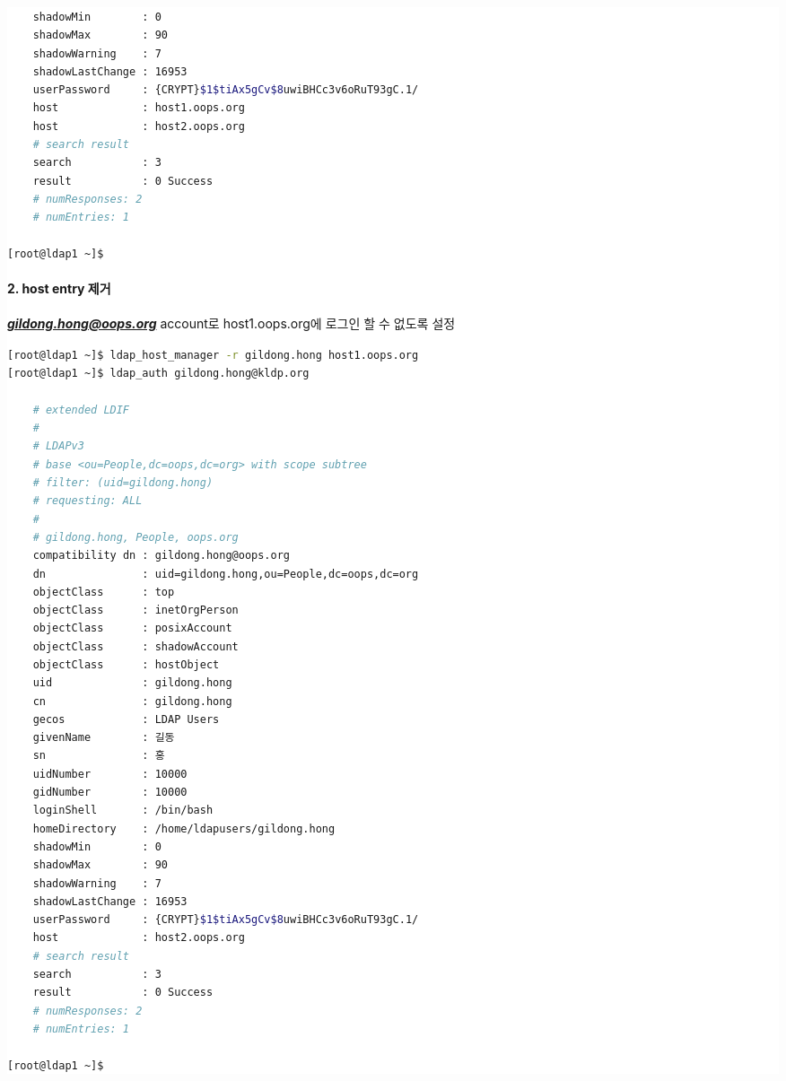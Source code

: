 ```bash
    shadowMin        : 0
    shadowMax        : 90
    shadowWarning    : 7
    shadowLastChange : 16953
    userPassword     : {CRYPT}$1$tiAx5gCv$8uwiBHCc3v6oRuT93gC.1/
    host             : host1.oops.org
    host             : host2.oops.org
    # search result
    search           : 3
    result           : 0 Success
    # numResponses: 2
    # numEntries: 1

[root@ldap1 ~]$
```

#### 2. host entry 제거

_**gildong.hong@oops.org**_ account로 host1.oops.org에 로그인 할 수 없도록 설정

```bash
[root@ldap1 ~]$ ldap_host_manager -r gildong.hong host1.oops.org
[root@ldap1 ~]$ ldap_auth gildong.hong@kldp.org

    # extended LDIF
    #
    # LDAPv3
    # base <ou=People,dc=oops,dc=org> with scope subtree
    # filter: (uid=gildong.hong)
    # requesting: ALL
    #
    # gildong.hong, People, oops.org
    compatibility dn : gildong.hong@oops.org
    dn               : uid=gildong.hong,ou=People,dc=oops,dc=org
    objectClass      : top
    objectClass      : inetOrgPerson
    objectClass      : posixAccount
    objectClass      : shadowAccount
    objectClass      : hostObject
    uid              : gildong.hong
    cn               : gildong.hong
    gecos            : LDAP Users
    givenName        : 길동
    sn               : 홍
    uidNumber        : 10000
    gidNumber        : 10000
    loginShell       : /bin/bash
    homeDirectory    : /home/ldapusers/gildong.hong
    shadowMin        : 0
    shadowMax        : 90
    shadowWarning    : 7
    shadowLastChange : 16953
    userPassword     : {CRYPT}$1$tiAx5gCv$8uwiBHCc3v6oRuT93gC.1/
    host             : host2.oops.org
    # search result
    search           : 3
    result           : 0 Success
    # numResponses: 2
    # numEntries: 1

[root@ldap1 ~]$
```

